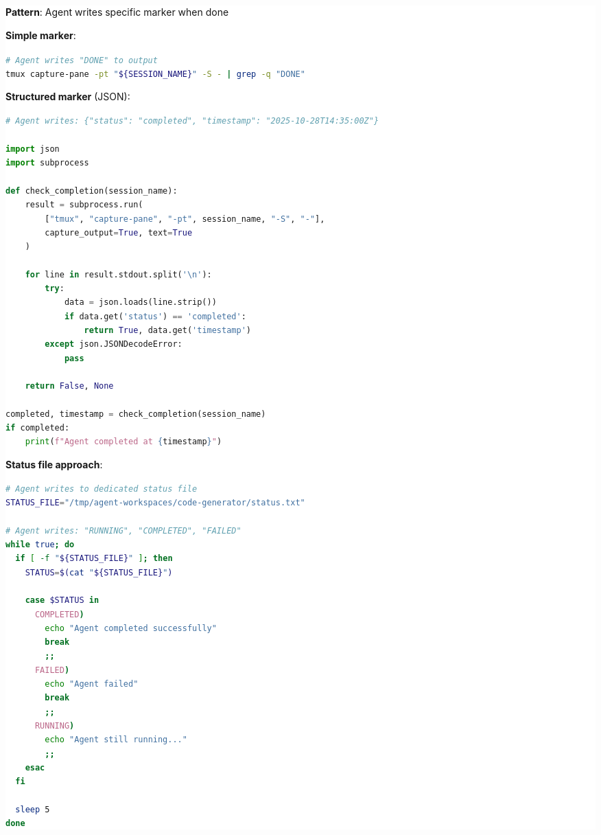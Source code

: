 **Pattern**: Agent writes specific marker when done

**Simple marker**:
```bash
# Agent writes "DONE" to output
tmux capture-pane -pt "${SESSION_NAME}" -S - | grep -q "DONE"
```

**Structured marker** (JSON):
```python
# Agent writes: {"status": "completed", "timestamp": "2025-10-28T14:35:00Z"}

import json
import subprocess

def check_completion(session_name):
    result = subprocess.run(
        ["tmux", "capture-pane", "-pt", session_name, "-S", "-"],
        capture_output=True, text=True
    )

    for line in result.stdout.split('\n'):
        try:
            data = json.loads(line.strip())
            if data.get('status') == 'completed':
                return True, data.get('timestamp')
        except json.JSONDecodeError:
            pass

    return False, None

completed, timestamp = check_completion(session_name)
if completed:
    print(f"Agent completed at {timestamp}")
```

**Status file approach**:
```bash
# Agent writes to dedicated status file
STATUS_FILE="/tmp/agent-workspaces/code-generator/status.txt"

# Agent writes: "RUNNING", "COMPLETED", "FAILED"
while true; do
  if [ -f "${STATUS_FILE}" ]; then
    STATUS=$(cat "${STATUS_FILE}")

    case $STATUS in
      COMPLETED)
        echo "Agent completed successfully"
        break
        ;;
      FAILED)
        echo "Agent failed"
        break
        ;;
      RUNNING)
        echo "Agent still running..."
        ;;
    esac
  fi

  sleep 5
done
```
